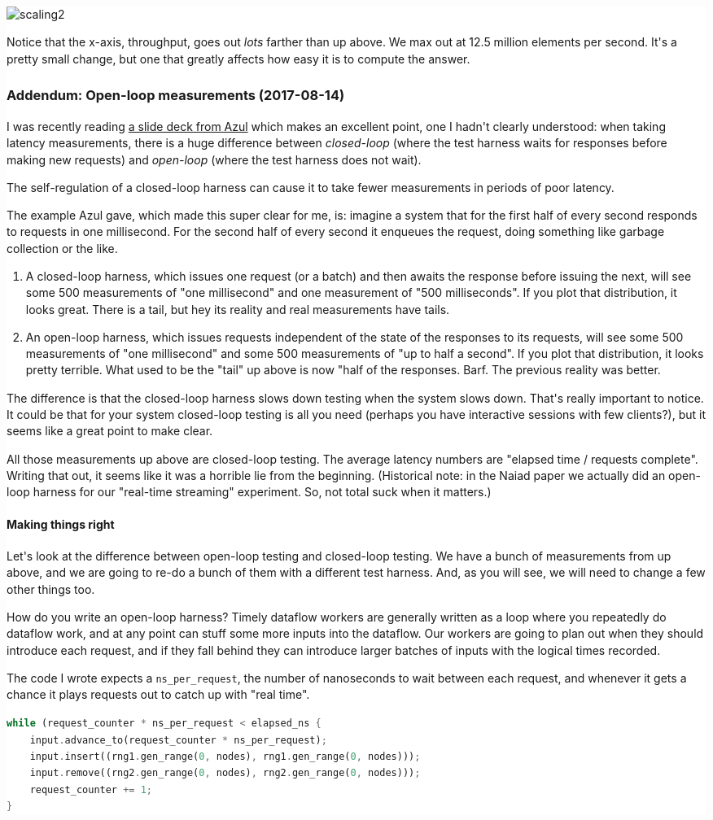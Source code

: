 ![scaling2](https://github.com/frankmcsherry/blog/blob/master/assets/latency/scaling2.png)

Notice that the x-axis, throughput, goes out *lots* farther than up above. We max out at 12.5 million elements per second. It's a pretty small change, but one that greatly affects how easy it is to compute the answer.

### Addendum: Open-loop measurements (2017-08-14)

I was recently reading [a slide deck from Azul](https://www.youtube.com/watch?v=lJ8ydIuPFeU) which makes an excellent point, one I hadn't clearly understood: when taking latency measurements, there is a huge difference between *closed-loop* (where the test harness waits for responses before making new requests) and *open-loop* (where the test harness does not wait).

The self-regulation of a closed-loop harness can cause it to take fewer measurements in periods of poor latency.

The example Azul gave, which made this super clear for me, is: imagine a system that for the first half of every second responds to requests in one millisecond. For the second half of every second it enqueues the request, doing something like garbage collection or the like. 

1. A closed-loop harness, which issues one request (or a batch) and then awaits the response before issuing the next, will see some 500 measurements of "one millisecond" and one measurement of "500 milliseconds". If you plot that distribution, it looks great. There is a tail, but hey its reality and real measurements have tails.

2. An open-loop harness, which issues requests independent of the state of the responses to its requests, will see some 500 measurements of "one millisecond" and some 500 measurements of "up to half a second". If you plot that distribution, it looks pretty terrible. What used to be the "tail" up above is now "half of the responses. Barf. The previous reality was better.

The difference is that the closed-loop harness slows down testing when the system slows down. That's really important to notice. It could be that for your system closed-loop testing is all you need (perhaps you have interactive sessions with few clients?), but it seems like a great point to make clear.

All those measurements up above are closed-loop testing. The average latency numbers are "elapsed time / requests complete". Writing that out, it seems like it was a horrible lie from the beginning. (Historical note: in the Naiad paper we actually did an open-loop harness for our "real-time streaming" experiment. So, not total suck when it matters.)

#### Making things right

Let's look at the difference between open-loop testing and closed-loop testing. We have a bunch of measurements from up above, and we are going to re-do a bunch of them with a different test harness. And, as you will see, we will need to change a few other things too.

How do you write an open-loop harness? Timely dataflow workers are generally written as a loop where you repeatedly do dataflow work, and at any point can stuff some more inputs into the dataflow. Our workers are going to plan out when they should introduce each request, and if they fall behind they can introduce larger batches of inputs with the logical times recorded.

The code I wrote expects a `ns_per_request`, the number of nanoseconds to wait between each request, and whenever it gets a chance it plays requests out to catch up with "real time".

```rust
while (request_counter * ns_per_request < elapsed_ns {
    input.advance_to(request_counter * ns_per_request);
    input.insert((rng1.gen_range(0, nodes), rng1.gen_range(0, nodes)));
    input.remove((rng2.gen_range(0, nodes), rng2.gen_range(0, nodes)));
    request_counter += 1;
}
```

